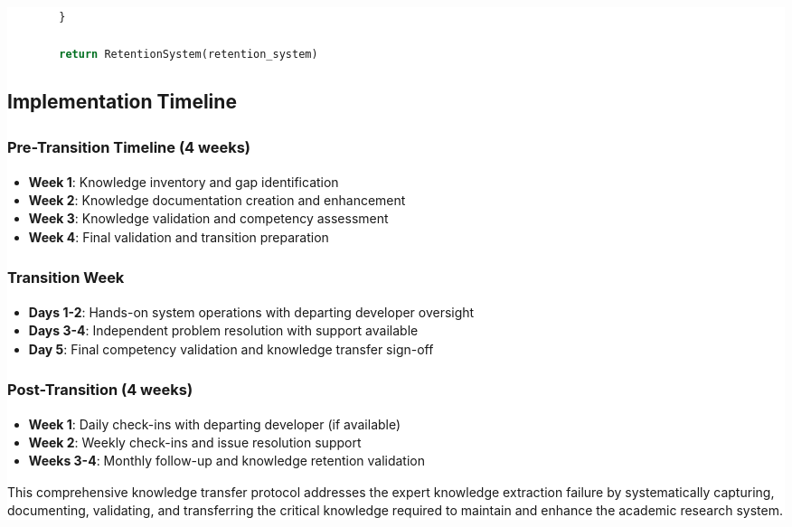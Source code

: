 ```python
        }
        
        return RetentionSystem(retention_system)
```

## Implementation Timeline

### **Pre-Transition Timeline (4 weeks)**
- **Week 1**: Knowledge inventory and gap identification
- **Week 2**: Knowledge documentation creation and enhancement  
- **Week 3**: Knowledge validation and competency assessment
- **Week 4**: Final validation and transition preparation

### **Transition Week**
- **Days 1-2**: Hands-on system operations with departing developer oversight
- **Days 3-4**: Independent problem resolution with support available
- **Day 5**: Final competency validation and knowledge transfer sign-off

### **Post-Transition (4 weeks)**
- **Week 1**: Daily check-ins with departing developer (if available)
- **Week 2**: Weekly check-ins and issue resolution support
- **Weeks 3-4**: Monthly follow-up and knowledge retention validation

This comprehensive knowledge transfer protocol addresses the expert knowledge extraction failure by systematically capturing, documenting, validating, and transferring the critical knowledge required to maintain and enhance the academic research system.